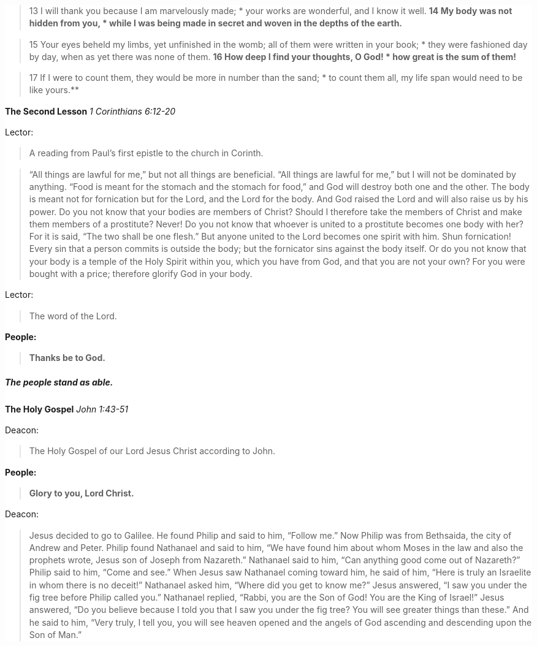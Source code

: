 > 13 I will thank you because I am marvelously made; *
your works are wonderful, and I know it well.
> **14 My body was not hidden from you, *
while I was being made in secret
	and woven in the depths of the earth.**

> 15 Your eyes beheld my limbs, yet unfinished in the womb;
	all of them were written in your book; *
they were fashioned day by day,
	when as yet there was none of them.
> **16 How deep I find your thoughts, O God! *
how great is the sum of them!**

> 17 If I were to count them,
	they would be more in number than the sand; *
to count them all, my life span would need to be like yours.**

**The Second Lesson**
_1 Corinthians 6:12-20_

Lector:
> A reading from Paul’s first epistle to the church in Corinth.

> “All things are lawful for me,” but not all things are beneficial. “All things are lawful for me,” but I will not be dominated by anything. “Food is meant for the stomach and the stomach for food,” and God will destroy both one and the other. The body is meant not for fornication but for the Lord, and the Lord for the body. And God raised the Lord and will also raise us by his power. Do you not know that your bodies are members of Christ? Should I therefore take the members of Christ and make them members of a prostitute? Never! Do you not know that whoever is united to a prostitute becomes one body with her? For it is said, “The two shall be one flesh.” But anyone united to the Lord becomes one spirit with him. Shun fornication! Every sin that a person commits is outside the body; but the fornicator sins against the body itself. Or do you not know that your body is a temple of the Holy Spirit within you, which you have from God, and that you are not your own? For you were bought with a price; therefore glorify God in your body.

Lector:
> The word of the Lord.

**People:**
> **Thanks be to God.**

##### The people stand as able.
**The Holy Gospel**
_John 1:43-51_

Deacon:
> The Holy Gospel of our Lord Jesus Christ according to John.

**People:**
> **Glory to you, Lord Christ.**

Deacon:

> Jesus decided to go to Galilee. He found Philip and said to him, “Follow me.” Now Philip was from Bethsaida, the city of Andrew and Peter. Philip found Nathanael and said to him, “We have found him about whom Moses in the law and also the prophets wrote, Jesus son of Joseph from Nazareth.” Nathanael said to him, “Can anything good come out of Nazareth?” Philip said to him, “Come and see.” When Jesus saw Nathanael coming toward him, he said of him, “Here is truly an Israelite in whom there is no deceit!” Nathanael asked him, “Where did you get to know me?” Jesus answered, “I saw you under the fig tree before Philip called you.” Nathanael replied, “Rabbi, you are the Son of God! You are the King of Israel!” Jesus answered, “Do you believe because I told you that I saw you under the fig tree? You will see greater things than these.” And he said to him, “Very truly, I tell you, you will see heaven opened and the angels of God ascending and descending upon the Son of Man.”
